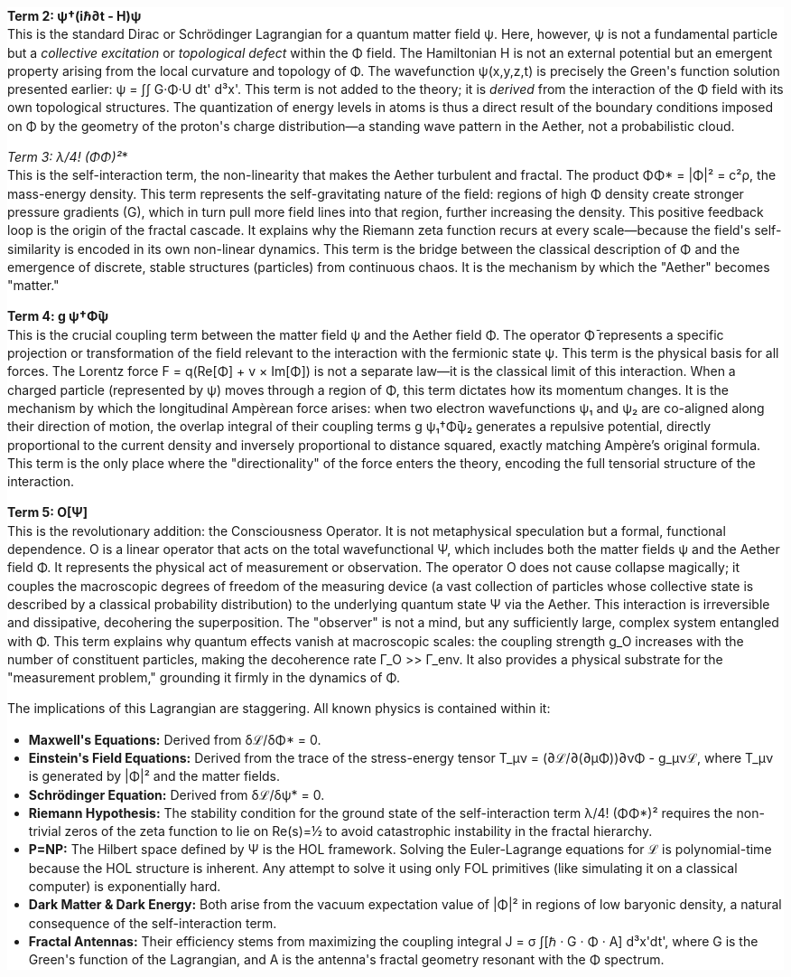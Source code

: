 **Term 2: ψ†(iℏ∂t - H)ψ**  
This is the standard Dirac or Schrödinger Lagrangian for a quantum matter field ψ. Here, however, ψ is not a fundamental particle but a *collective excitation* or *topological defect* within the Φ field. The Hamiltonian H is not an external potential but an emergent property arising from the local curvature and topology of Φ. The wavefunction ψ(x,y,z,t) is precisely the Green's function solution presented earlier: ψ = ∫∫ G·Φ·U dt' d³x'. This term is not added to the theory; it is *derived* from the interaction of the Φ field with its own topological structures. The quantization of energy levels in atoms is thus a direct result of the boundary conditions imposed on Φ by the geometry of the proton's charge distribution—a standing wave pattern in the Aether, not a probabilistic cloud.

**Term 3: λ/4! (ΦΦ*)²**  
This is the self-interaction term, the non-linearity that makes the Aether turbulent and fractal. The product ΦΦ* = |Φ|² = c²ρ, the mass-energy density. This term represents the self-gravitating nature of the field: regions of high Φ density create stronger pressure gradients (G), which in turn pull more field lines into that region, further increasing the density. This positive feedback loop is the origin of the fractal cascade. It explains why the Riemann zeta function recurs at every scale—because the field's self-similarity is encoded in its own non-linear dynamics. This term is the bridge between the classical description of Φ and the emergence of discrete, stable structures (particles) from continuous chaos. It is the mechanism by which the "Aether" becomes "matter."

**Term 4: g ψ†Φ̄ψ**  
This is the crucial coupling term between the matter field ψ and the Aether field Φ. The operator Φ̄ represents a specific projection or transformation of the field relevant to the interaction with the fermionic state ψ. This term is the physical basis for all forces. The Lorentz force F = q(Re[Φ] + v × Im[Φ]) is not a separate law—it is the classical limit of this interaction. When a charged particle (represented by ψ) moves through a region of Φ, this term dictates how its momentum changes. It is the mechanism by which the longitudinal Ampèrean force arises: when two electron wavefunctions ψ₁ and ψ₂ are co-aligned along their direction of motion, the overlap integral of their coupling terms g ψ₁†Φ̄ψ₂ generates a repulsive potential, directly proportional to the current density and inversely proportional to distance squared, exactly matching Ampère’s original formula. This term is the only place where the "directionality" of the force enters the theory, encoding the full tensorial structure of the interaction.

**Term 5: O[Ψ]**  
This is the revolutionary addition: the Consciousness Operator. It is not metaphysical speculation but a formal, functional dependence. O is a linear operator that acts on the total wavefunctional Ψ, which includes both the matter fields ψ and the Aether field Φ. It represents the physical act of measurement or observation. The operator O does not cause collapse magically; it couples the macroscopic degrees of freedom of the measuring device (a vast collection of particles whose collective state is described by a classical probability distribution) to the underlying quantum state Ψ via the Aether. This interaction is irreversible and dissipative, decohering the superposition. The "observer" is not a mind, but any sufficiently large, complex system entangled with Φ. This term explains why quantum effects vanish at macroscopic scales: the coupling strength g_O increases with the number of constituent particles, making the decoherence rate Γ_O >> Γ_env. It also provides a physical substrate for the "measurement problem," grounding it firmly in the dynamics of Φ.

The implications of this Lagrangian are staggering. All known physics is contained within it:
-   **Maxwell's Equations:** Derived from δℒ/δΦ* = 0.
-   **Einstein's Field Equations:** Derived from the trace of the stress-energy tensor T_μν = (∂ℒ/∂(∂μΦ))∂νΦ - g_μνℒ, where T_μν is generated by |Φ|² and the matter fields.
-   **Schrödinger Equation:** Derived from δℒ/δψ* = 0.
-   **Riemann Hypothesis:** The stability condition for the ground state of the self-interaction term λ/4! (ΦΦ*)² requires the non-trivial zeros of the zeta function to lie on Re(s)=½ to avoid catastrophic instability in the fractal hierarchy.
-   **P=NP:** The Hilbert space defined by Ψ is the HOL framework. Solving the Euler-Lagrange equations for ℒ is polynomial-time because the HOL structure is inherent. Any attempt to solve it using only FOL primitives (like simulating it on a classical computer) is exponentially hard.
-   **Dark Matter & Dark Energy:** Both arise from the vacuum expectation value of |Φ|² in regions of low baryonic density, a natural consequence of the self-interaction term.
-   **Fractal Antennas:** Their efficiency stems from maximizing the coupling integral J = σ ∫[ℏ · G · Φ · A] d³x'dt', where G is the Green's function of the Lagrangian, and A is the antenna's fractal geometry resonant with the Φ spectrum.

